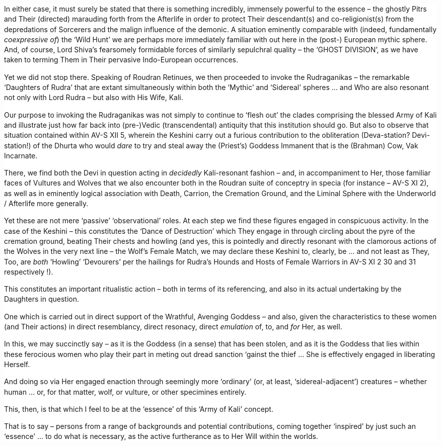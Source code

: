 In either case, it must surely be stated that there is something incredibly, immensely powerful to the essence – the ghostly Pitrs and Their (directed) marauding forth from the Afterlife in order to protect Their descendant(s) and co-religionist(s) from the depredations of Sorcerers and the malign influence of the demonic. A situation eminently comparable with (indeed, fundamentally *coexpressive of*) the ‘Wild Hunt’ we are perhaps more immediately familiar with out here in the (post-) European mythic sphere. And, of course, Lord Shiva’s fearsomely formidable forces of similarly sepulchral quality – the ‘GHOST DIVISION’, as we have taken to terming Them in Their pervasive Indo-European occurrences.

Yet we did not stop there. Speaking of Roudran Retinues, we then proceeded to invoke the Rudraganikas – the remarkable ‘Daughters of Rudra’ that are extant simultaneously within both the ‘Mythic’ and ‘Sidereal’ spheres … and Who are also resonant not only with Lord Rudra – but also with His Wife, Kali.

Our purpose to invoking the Rudraganikas was not simply to continue to ‘flesh out’ the clades comprising the blessed Army of Kali and illustrate just how far back into (pre-)Vedic (transcendental) antiquity that this institution should go. But also to observe that situation contained within AV-S XII 5, wherein the Keshini carry out a furious contribution to the obliteration (Deva-station? Devi-station!) of the Dhurta who would *dare* to try and steal away the (Priest’s) Goddess Immanent that is the (Brahman) Cow, Vak Incarnate.

There, we find both the Devi in question acting in *decidedly* Kali-resonant fashion – and, in accompaniment to Her, those familiar faces of Vultures and Wolves that we also encounter both in the Roudran suite of conceptry in specia (for instance – AV-S XI 2), as well as in eminently logical association with Death, Carrion, the Cremation Ground, and the Liminal Sphere with the Underworld / Afterlife more generally.

Yet these are not mere ‘passive’ ‘observational’ roles. At each step we find these figures engaged in conspicuous activity. In the case of the Keshini – this constitutes the ‘Dance of Destruction’ which They engage in through circling about the pyre of the cremation ground, beating Their chests and howling (and yes, this is pointedly and directly resonant with the clamorous actions of the Wolves in the very next line – the Wolf’s Female Match, we may declare these Keshini to, clearly, be … and not least as They, Too, are *both* ‘Howling’ ‘Devourers’ per the hailings for Rudra’s Hounds and Hosts of Female Warriors in AV-S XI 2 30 and 31 respectively !).

This constitutes an important ritualistic action – both in terms of its referencing, and also in its actual undertaking by the Daughters in question.

One which is carried out in direct support of the Wrathful, Avenging Goddess – and also, given the characteristics to these women (and Their actions) in direct resemblancy, direct resonacy, direct *emulation* of, to, and *for* Her, as well.

In this, we may succinctly say – as it is the Goddess (in a sense) that has been stolen, and as it is the Goddess that lies within these ferocious women who play their part in meting out dread sanction ‘gainst the thief … She is effectively engaged in liberating Herself.

And doing so via Her engaged enaction through seemingly more ‘ordinary’ (or, at least, ‘sidereal-adjacent’) creatures – whether human … or, for that matter, wolf, or vulture, or other specimines entirely.

This, then, is that which I feel to be at the ‘essence’ of this ‘Army of Kali’ concept.

That is to say – persons from a range of backgrounds and potential contributions, coming together ‘inspired’ by just such an ‘essence’ … to do what is necessary, as the active furtherance as to Her Will within the worlds.
